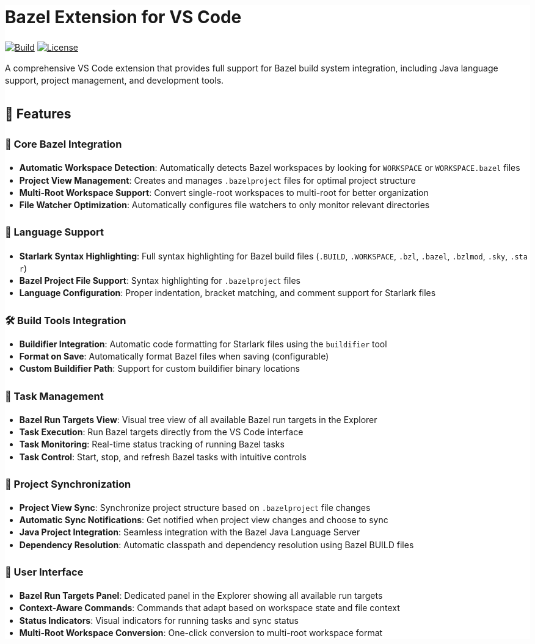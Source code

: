 # Bazel Extension for VS Code

[![Build](https://github.com/salesforce/bazel-vscode/actions/workflows/ci.yml/badge.svg)](https://github.com/salesforce/bazel-vscode/actions/workflows/ci.yml)
[![License](https://img.shields.io/badge/License-BSD_3--Clause-blue.svg)](https://opensource.org/licenses/BSD-3-Clause)


A comprehensive VS Code extension that provides full support for Bazel build system integration, including Java language support, project management, and development tools.

## 🚀 Features

### 🔧 Core Bazel Integration
- **Automatic Workspace Detection**: Automatically detects Bazel workspaces by looking for `WORKSPACE` or `WORKSPACE.bazel` files
- **Project View Management**: Creates and manages `.bazelproject` files for optimal project structure
- **Multi-Root Workspace Support**: Convert single-root workspaces to multi-root for better organization
- **File Watcher Optimization**: Automatically configures file watchers to only monitor relevant directories

### 📝 Language Support
- **Starlark Syntax Highlighting**: Full syntax highlighting for Bazel build files (`.BUILD`, `.WORKSPACE`, `.bzl`, `.bazel`, `.bzlmod`, `.sky`, `.star`)
- **Bazel Project File Support**: Syntax highlighting for `.bazelproject` files
- **Language Configuration**: Proper indentation, bracket matching, and comment support for Starlark files

### 🛠️ Build Tools Integration
- **Buildifier Integration**: Automatic code formatting for Starlark files using the `buildifier` tool
- **Format on Save**: Automatically format Bazel files when saving (configurable)
- **Custom Buildifier Path**: Support for custom buildifier binary locations

### 🎯 Task Management
- **Bazel Run Targets View**: Visual tree view of all available Bazel run targets in the Explorer
- **Task Execution**: Run Bazel targets directly from the VS Code interface
- **Task Monitoring**: Real-time status tracking of running Bazel tasks
- **Task Control**: Start, stop, and refresh Bazel tasks with intuitive controls

### 🔄 Project Synchronization
- **Project View Sync**: Synchronize project structure based on `.bazelproject` file changes
- **Automatic Sync Notifications**: Get notified when project view changes and choose to sync
- **Java Project Integration**: Seamless integration with the Bazel Java Language Server
- **Dependency Resolution**: Automatic classpath and dependency resolution using Bazel BUILD files

### 🎨 User Interface
- **Bazel Run Targets Panel**: Dedicated panel in the Explorer showing all available run targets
- **Context-Aware Commands**: Commands that adapt based on workspace state and file context
- **Status Indicators**: Visual indicators for running tasks and sync status
- **Multi-Root Workspace Conversion**: One-click conversion to multi-root workspace format
